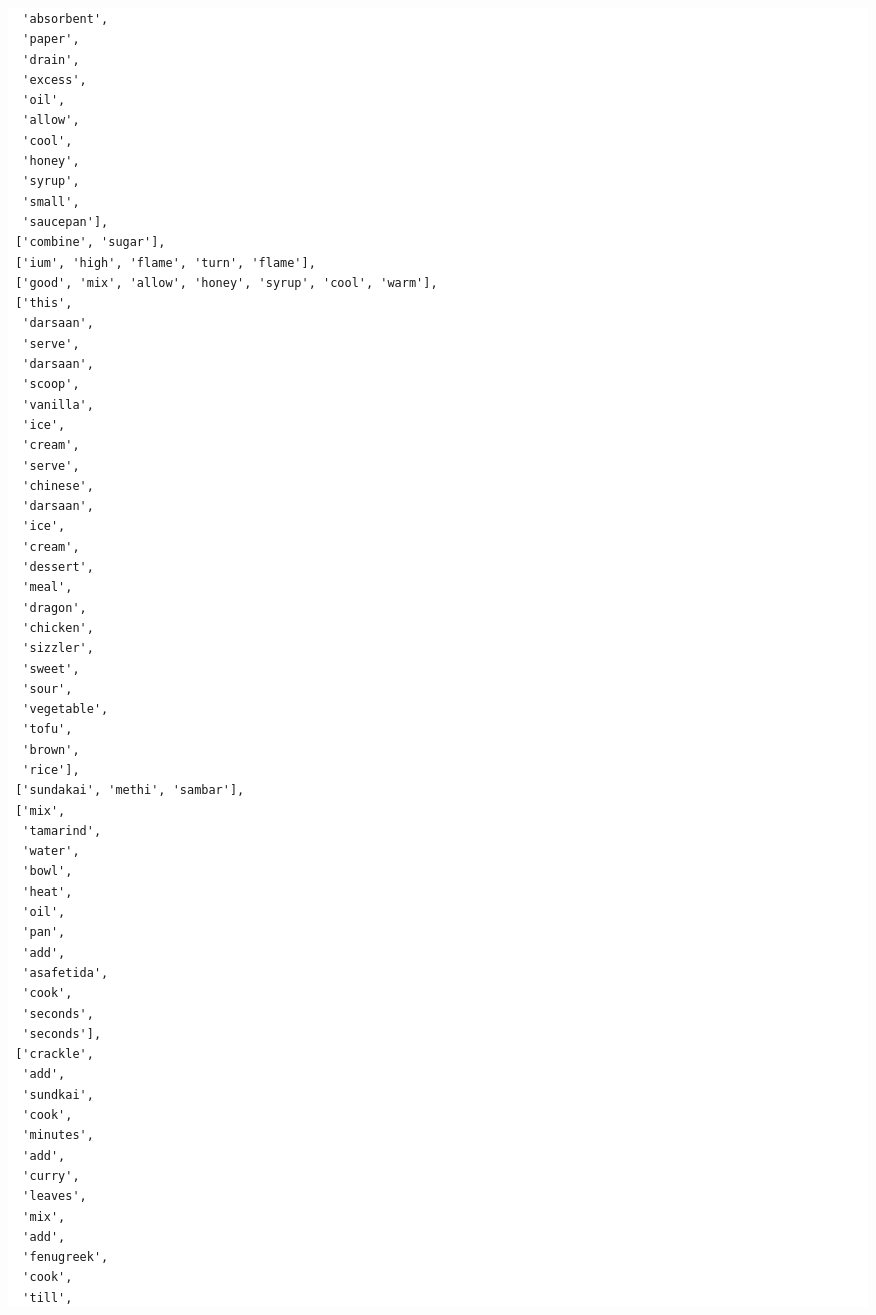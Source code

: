       'absorbent',
      'paper',
      'drain',
      'excess',
      'oil',
      'allow',
      'cool',
      'honey',
      'syrup',
      'small',
      'saucepan'],
     ['combine', 'sugar'],
     ['ium', 'high', 'flame', 'turn', 'flame'],
     ['good', 'mix', 'allow', 'honey', 'syrup', 'cool', 'warm'],
     ['this',
      'darsaan',
      'serve',
      'darsaan',
      'scoop',
      'vanilla',
      'ice',
      'cream',
      'serve',
      'chinese',
      'darsaan',
      'ice',
      'cream',
      'dessert',
      'meal',
      'dragon',
      'chicken',
      'sizzler',
      'sweet',
      'sour',
      'vegetable',
      'tofu',
      'brown',
      'rice'],
     ['sundakai', 'methi', 'sambar'],
     ['mix',
      'tamarind',
      'water',
      'bowl',
      'heat',
      'oil',
      'pan',
      'add',
      'asafetida',
      'cook',
      'seconds',
      'seconds'],
     ['crackle',
      'add',
      'sundkai',
      'cook',
      'minutes',
      'add',
      'curry',
      'leaves',
      'mix',
      'add',
      'fenugreek',
      'cook',
      'till',